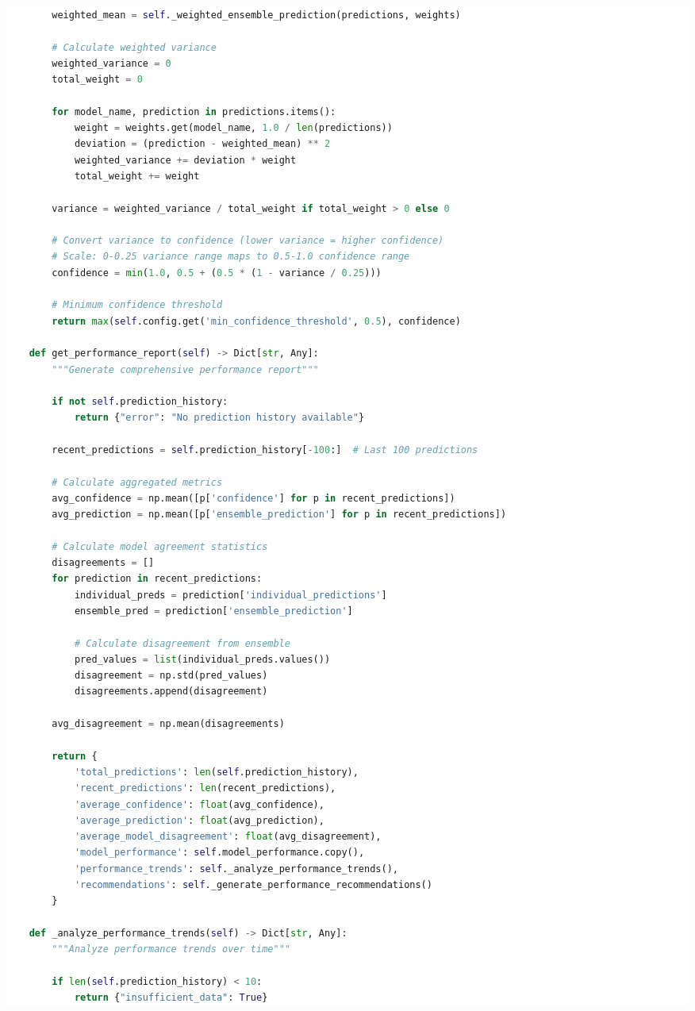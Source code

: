 ```python
        weighted_mean = self._weighted_ensemble_prediction(predictions, weights)

        # Calculate weighted variance
        weighted_variance = 0
        total_weight = 0

        for model_name, prediction in predictions.items():
            weight = weights.get(model_name, 1.0 / len(predictions))
            deviation = (prediction - weighted_mean) ** 2
            weighted_variance += deviation * weight
            total_weight += weight

        variance = weighted_variance / total_weight if total_weight > 0 else 0

        # Convert variance to confidence (lower variance = higher confidence)
        # Scale: 0-0.25 variance range maps to 0.5-1.0 confidence range
        confidence = min(1.0, 0.5 + (0.5 * (1 - variance / 0.25)))

        # Minimum confidence threshold
        return max(self.config.get('min_confidence_threshold', 0.5), confidence)

    def get_performance_report(self) -> Dict[str, Any]:
        """Generate comprehensive performance report"""

        if not self.prediction_history:
            return {"error": "No prediction history available"}

        recent_predictions = self.prediction_history[-100:]  # Last 100 predictions

        # Calculate aggregated metrics
        avg_confidence = np.mean([p['confidence'] for p in recent_predictions])
        avg_prediction = np.mean([p['ensemble_prediction'] for p in recent_predictions])

        # Calculate model agreement statistics
        disagreements = []
        for prediction in recent_predictions:
            individual_preds = prediction['individual_predictions']
            ensemble_pred = prediction['ensemble_prediction']

            # Calculate disagreement from ensemble
            pred_values = list(individual_preds.values())
            disagreement = np.std(pred_values)
            disagreements.append(disagreement)

        avg_disagreement = np.mean(disagreements)

        return {
            'total_predictions': len(self.prediction_history),
            'recent_predictions': len(recent_predictions),
            'average_confidence': float(avg_confidence),
            'average_prediction': float(avg_prediction),
            'average_model_disagreement': float(avg_disagreement),
            'model_performance': self.model_performance.copy(),
            'performance_trends': self._analyze_performance_trends(),
            'recommendations': self._generate_performance_recommendations()
        }

    def _analyze_performance_trends(self) -> Dict[str, Any]:
        """Analyze performance trends over time"""

        if len(self.prediction_history) < 10:
            return {"insufficient_data": True}

```